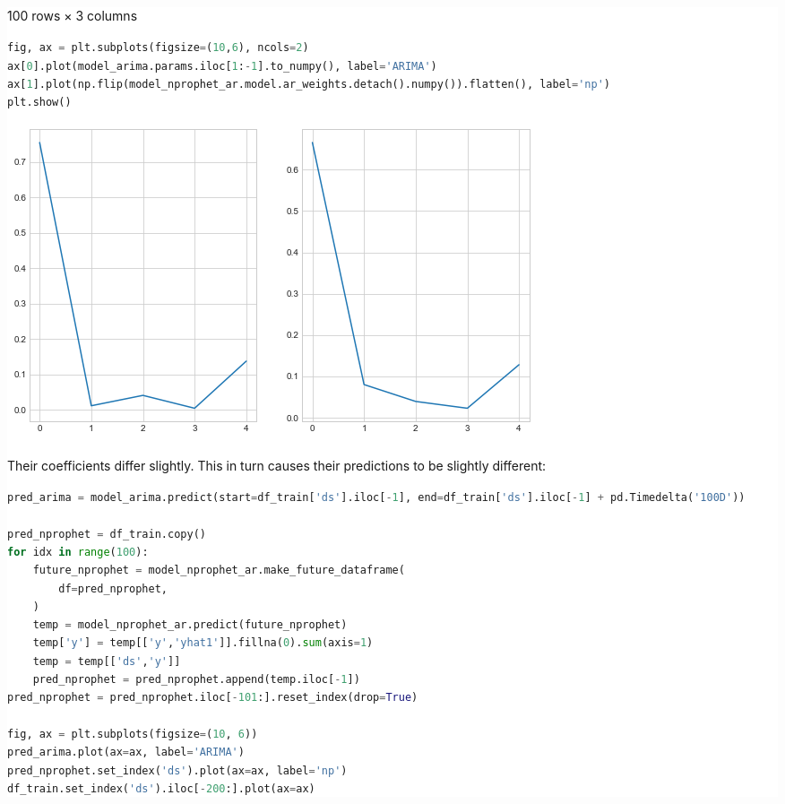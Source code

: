   </tbody>
</table>
<p>100 rows × 3 columns</p>
</div>




```python
fig, ax = plt.subplots(figsize=(10,6), ncols=2)
ax[0].plot(model_arima.params.iloc[1:-1].to_numpy(), label='ARIMA')
ax[1].plot(np.flip(model_nprophet_ar.model.ar_weights.detach().numpy()).flatten(), label='np')
plt.show()
```


    
![png](arima_files/arima_15_0.png)
    


Their coefficients differ slightly.
This in turn causes their predictions to be slightly different:


```python
pred_arima = model_arima.predict(start=df_train['ds'].iloc[-1], end=df_train['ds'].iloc[-1] + pd.Timedelta('100D'))

pred_nprophet = df_train.copy()
for idx in range(100):
    future_nprophet = model_nprophet_ar.make_future_dataframe(
        df=pred_nprophet,
    )
    temp = model_nprophet_ar.predict(future_nprophet)
    temp['y'] = temp[['y','yhat1']].fillna(0).sum(axis=1)
    temp = temp[['ds','y']]
    pred_nprophet = pred_nprophet.append(temp.iloc[-1])
pred_nprophet = pred_nprophet.iloc[-101:].reset_index(drop=True)

fig, ax = plt.subplots(figsize=(10, 6))
pred_arima.plot(ax=ax, label='ARIMA')
pred_nprophet.set_index('ds').plot(ax=ax, label='np')
df_train.set_index('ds').iloc[-200:].plot(ax=ax)
```
